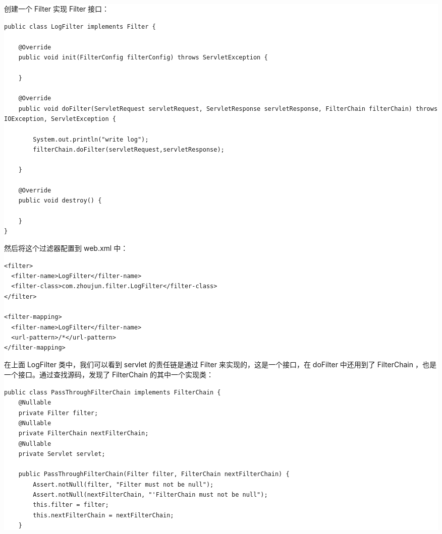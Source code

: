 创建一个 Filter 实现 Filter 接口：

    
    
    public class LogFilter implements Filter {
    
        @Override
        public void init(FilterConfig filterConfig) throws ServletException {
    
        }
    
        @Override
        public void doFilter(ServletRequest servletRequest, ServletResponse servletResponse, FilterChain filterChain) throws IOException, ServletException {
    
            System.out.println("write log");
            filterChain.doFilter(servletRequest,servletResponse);
    
        }
    
        @Override
        public void destroy() {
    
        }
    }
    

然后将这个过滤器配置到 web.xml 中：

    
    
    <filter>
      <filter-name>LogFilter</filter-name>
      <filter-class>com.zhoujun.filter.LogFilter</filter-class>
    </filter>
    
    <filter-mapping>
      <filter-name>LogFilter</filter-name>
      <url-pattern>/*</url-pattern>
    </filter-mapping>
    

在上面 LogFilter 类中，我们可以看到 servlet 的责任链是通过 Filter 来实现的，这是一个接口，在 doFilter 中还用到了
FilterChain ，也是一个接口。通过查找源码，发现了 FilterChain 的其中一个实现类：

    
    
    public class PassThroughFilterChain implements FilterChain {
        @Nullable
        private Filter filter;
        @Nullable
        private FilterChain nextFilterChain;
        @Nullable
        private Servlet servlet;
    
        public PassThroughFilterChain(Filter filter, FilterChain nextFilterChain) {
            Assert.notNull(filter, "Filter must not be null");
            Assert.notNull(nextFilterChain, "'FilterChain must not be null");
            this.filter = filter;
            this.nextFilterChain = nextFilterChain;
        }
    